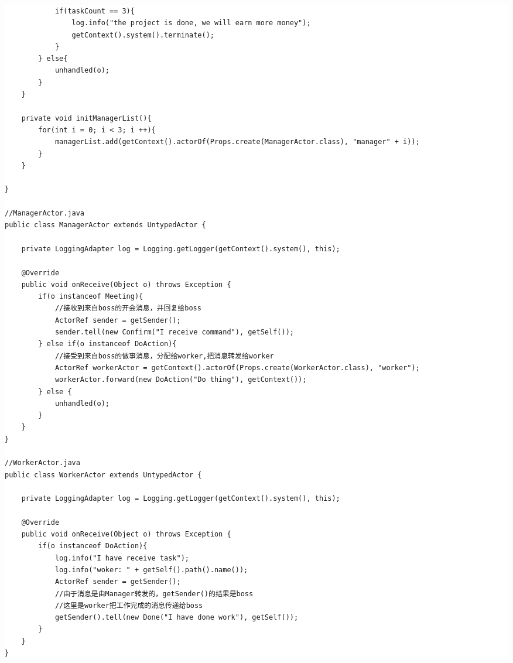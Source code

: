 ```
            if(taskCount == 3){
                log.info("the project is done, we will earn more money");
                getContext().system().terminate();
            }
        } else{
            unhandled(o);
        }
    }

    private void initManagerList(){
        for(int i = 0; i < 3; i ++){
            managerList.add(getContext().actorOf(Props.create(ManagerActor.class), "manager" + i));
        }
    }

}

//ManagerActor.java
public class ManagerActor extends UntypedActor {

    private LoggingAdapter log = Logging.getLogger(getContext().system(), this);

    @Override
    public void onReceive(Object o) throws Exception {
        if(o instanceof Meeting){
            //接收到来自boss的开会消息，并回复给boss
            ActorRef sender = getSender();
            sender.tell(new Confirm("I receive command"), getSelf());
        } else if(o instanceof DoAction){
            //接受到来自boss的做事消息，分配给worker,把消息转发给worker
            ActorRef workerActor = getContext().actorOf(Props.create(WorkerActor.class), "worker");
            workerActor.forward(new DoAction("Do thing"), getContext());
        } else {
            unhandled(o);
        }
    }
}

//WorkerActor.java
public class WorkerActor extends UntypedActor {

    private LoggingAdapter log = Logging.getLogger(getContext().system(), this);

    @Override
    public void onReceive(Object o) throws Exception {
        if(o instanceof DoAction){
            log.info("I have receive task");
            log.info("woker: " + getSelf().path().name());
            ActorRef sender = getSender();
            //由于消息是由Manager转发的，getSender()的结果是boss
            //这里是worker把工作完成的消息传递给boss
            getSender().tell(new Done("I have done work"), getSelf());
        }
    }
}
```
